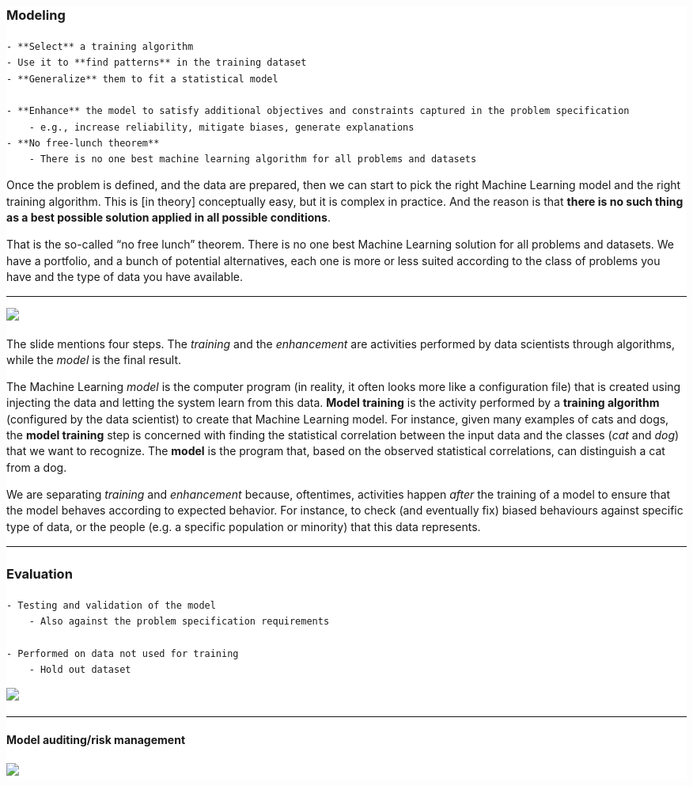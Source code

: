 ### Modeling 
	- **Select** a training algorithm
	- Use it to **find patterns** in the training dataset
	- **Generalize** them to fit a statistical model 

	- **Enhance** the model to satisfy additional objectives and constraints captured in the problem specification
		- e.g., increase reliability, mitigate biases, generate explanations
	- **No free-lunch theorem**
		- There is no one best machine learning algorithm for all problems and datasets

Once the problem is defined, and the data are prepared, then we can start to pick the right Machine Learning model and the right training algorithm. This is [in theory] conceptually easy, but it is complex in practice. And the reason is that **there is no such thing as a best possible solution applied in all possible conditions**. 

That is the so-called “no free lunch” theorem. There is no one best Machine Learning solution for all problems and datasets. We have a portfolio, and a bunch of potential alternatives, each one is more or less suited according to the class of problems you have and the type of data you have available. 

--- 

![](media/model-development-process.png)


The slide mentions four steps. The *training* and the *enhancement* are activities performed by data scientists through algorithms, while the *model* is the final result. 

The Machine Learning *model* is the computer program (in reality, it often looks more like a configuration file) that is created using injecting the data and letting the system learn from this data. **Model training** is the activity performed by a **training algorithm** (configured by the data scientist) to create that Machine Learning model. For instance, given many examples of cats and dogs, the **model training** step is concerned with finding the statistical correlation between the input data and the classes (*cat* and *dog*) that we want to recognize. The **model** is the program that, based on the observed statistical correlations, can distinguish a cat from a dog. 

We are separating *training* and *enhancement* because, oftentimes, activities happen *after* the training of a model to ensure that the model behaves according to expected behavior. For instance, to check (and eventually fix) biased behaviours against specific type of data, or the people (e.g. a specific population or minority) that this data represents. 

---

### Evaluation
	- Testing and validation of the model
		- Also against the problem specification requirements 

	- Performed on data not used for training 
		- Hold out dataset 
![](media/training-data-split.png)

---
#### 	Model auditing/risk management
![](media/eu-act.png)
